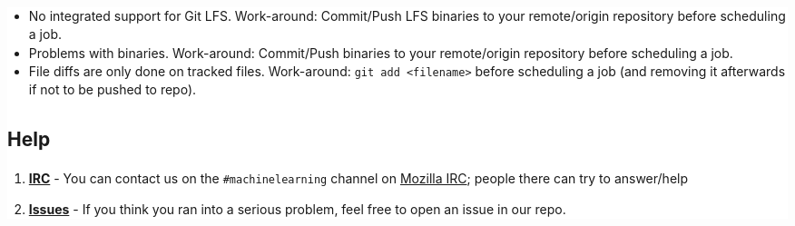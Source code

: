 - No integrated support for Git LFS. Work-around: Commit/Push LFS binaries to your remote/origin repository before scheduling a job.
- Problems with binaries. Work-around: Commit/Push binaries to your remote/origin repository before scheduling a job.
- File diffs are only done on tracked files. Work-around: `git add <filename>` before scheduling a job (and removing it afterwards if not to be pushed to repo).

## Help

1. [**IRC**](https://wiki.mozilla.org/IRC) - You can contact us on the `#machinelearning` channel on [Mozilla IRC](https://wiki.mozilla.org/IRC); people there can try to answer/help

2. [**Issues**](https://github.com/mozilla/snakepit-client/issues) - If you think you ran into a serious problem, feel free to open an issue in our repo.
